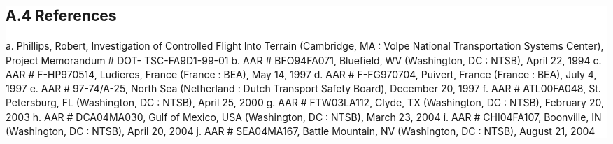 ## A.4 References

a. Phillips, Robert, Investigation of Controlled Flight Into Terrain (Cambridge, MA 
: Volpe National Transportation Systems Center), Project Memorandum # DOT-
TSC-FA9D1-99-01 
b. AAR # BFO94FA071, Bluefield, WV (Washington, DC : NTSB), April 22, 1994 
c. AAR # F-HP970514, Ludieres, France (France : BEA), May 14, 1997 
d. AAR # F-FG970704, Puivert, France (France : BEA), July 4, 1997 
e. AAR # 97-74/A-25, North Sea (Netherland : Dutch Transport Safety Board), 
December 20, 1997 
f. AAR # ATL00FA048, St. Petersburg, FL (Washington, DC : NTSB), April 25, 
2000 
g. AAR # FTW03LA112, Clyde, TX (Washington, DC : NTSB), February 20, 2003 
h. AAR # DCA04MA030, Gulf of Mexico, USA (Washington, DC : NTSB), March 
23, 2004 
i. 
AAR # CHI04FA107, Boonville, IN (Washington, DC : NTSB), April 20, 2004 
j. 
AAR # SEA04MA167, Battle Mountain, NV (Washington, DC : NTSB), August 
21, 2004 
 
 
